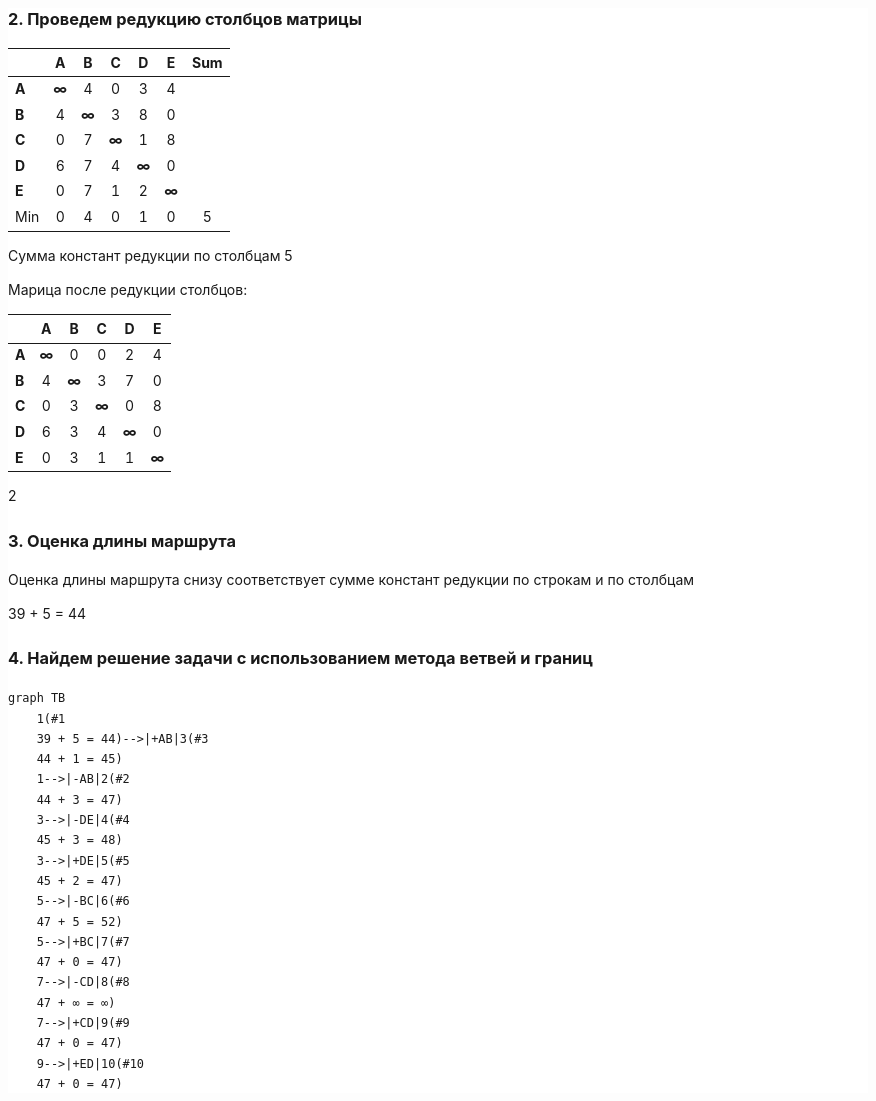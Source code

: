 ### 2. Проведем редукцию столбцов матрицы

|       | **A** | **B** | **C** | **D** | **E** | Sum |
|:------|:-----:|:-----:|:-----:|:-----:|:-----:|:---:|
| **A** | **∞** |   4   |   0   |   3   |   4   |     |
| **B** |   4   | **∞** |   3   |   8   |   0   |     |
| **C** |   0   |   7   | **∞** |   1   |   8   |     |
| **D** |   6   |   7   |   4   | **∞** |   0   |     |
| **E** |   0   |   7   |   1   |   2   | **∞** |     |
| Min   |   0   |   4   |   0   |   1   |   0   |  5  |

Сумма констант редукции по столбцам 5

Марица после редукции столбцов:

|       | **A** | **B** | **C** | **D** | **E** |
|:------|:-----:|:-----:|:-----:|:-----:|:-----:|
| **A** | **∞** |   0   |   0   |   2   |   4   |
| **B** |   4   | **∞** |   3   |   7   |   0   |
| **C** |   0   |   3   | **∞** |   0   |   8   |
| **D** |   6   |   3   |   4   | **∞** |   0   |
| **E** |   0   |   3   |   1   |   1   | **∞** |
2
### 3. Оценка длины маршрута

Оценка длины маршрута снизу соответствует сумме констант редукции по строкам и по столбцам

39 + 5 = 44

### 4. Найдем решение задачи с использованием метода ветвей и границ

```mermaid
graph TB
    1(#1
    39 + 5 = 44)-->|+AB|3(#3
    44 + 1 = 45)
    1-->|-AB|2(#2
    44 + 3 = 47)
    3-->|-DE|4(#4
    45 + 3 = 48)
    3-->|+DE|5(#5
    45 + 2 = 47)
    5-->|-BC|6(#6
    47 + 5 = 52)
    5-->|+BC|7(#7
    47 + 0 = 47)
    7-->|-CD|8(#8
    47 + ∞ = ∞)
    7-->|+CD|9(#9
    47 + 0 = 47)
    9-->|+ED|10(#10
    47 + 0 = 47)
```
